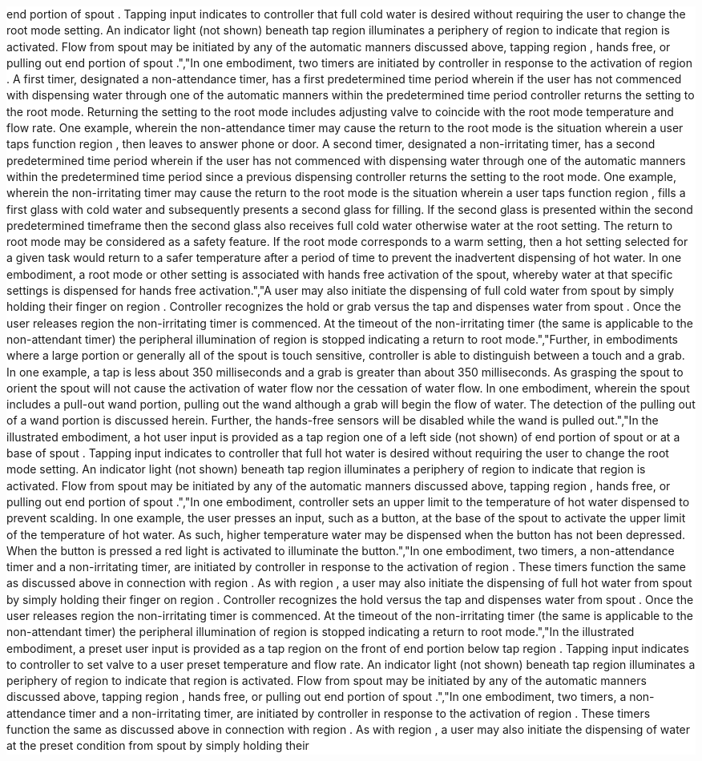 end portion  of spout . Tapping input  indicates to controller  that full cold water is desired without requiring the user to change the root mode setting. An indicator light (not shown) beneath tap region  illuminates a periphery of region  to indicate that region  is activated. Flow from spout  may be initiated by any of the automatic manners discussed above, tapping region , hands free, or pulling out end portion  of spout .","In one embodiment, two timers are initiated by controller  in response to the activation of region . A first timer, designated a non-attendance timer, has a first predetermined time period wherein if the user has not commenced with dispensing water through one of the automatic manners within the predetermined time period controller  returns the setting to the root mode. Returning the setting to the root mode includes adjusting valve  to coincide with the root mode temperature and flow rate. One example, wherein the non-attendance timer may cause the return to the root mode is the situation wherein a user taps function region , then leaves to answer phone or door. A second timer, designated a non-irritating timer, has a second predetermined time period wherein if the user has not commenced with dispensing water through one of the automatic manners within the predetermined time period since a previous dispensing controller  returns the setting to the root mode. One example, wherein the non-irritating timer may cause the return to the root mode is the situation wherein a user taps function region , fills a first glass with cold water and subsequently presents a second glass for filling. If the second glass is presented within the second predetermined timeframe then the second glass also receives full cold water otherwise water at the root setting. The return to root mode may be considered as a safety feature. If the root mode corresponds to a warm setting, then a hot setting selected for a given task would return to a safer temperature after a period of time to prevent the inadvertent dispensing of hot water. In one embodiment, a root mode or other setting is associated with hands free activation of the spout, whereby water at that specific settings is dispensed for hands free activation.","A user may also initiate the dispensing of full cold water from spout  by simply holding their finger on region . Controller  recognizes the hold or grab versus the tap and dispenses water from spout . Once the user releases region  the non-irritating timer is commenced. At the timeout of the non-irritating timer (the same is applicable to the non-attendant timer) the peripheral illumination of region  is stopped indicating a return to root mode.","Further, in embodiments where a large portion or generally all of the spout is touch sensitive, controller  is able to distinguish between a touch and a grab. In one example, a tap is less about 350 milliseconds and a grab is greater than about 350 milliseconds. As grasping the spout to orient the spout will not cause the activation of water flow nor the cessation of water flow. In one embodiment, wherein the spout includes a pull-out wand portion, pulling out the wand although a grab will begin the flow of water. The detection of the pulling out of a wand portion is discussed herein. Further, the hands-free sensors will be disabled while the wand is pulled out.","In the illustrated embodiment, a hot user input  is provided as a tap region one of a left side (not shown) of end portion  of spout  or at a base of spout . Tapping input  indicates to controller  that full hot water is desired without requiring the user to change the root mode setting. An indicator light (not shown) beneath tap region  illuminates a periphery of region  to indicate that region  is activated. Flow from spout  may be initiated by any of the automatic manners discussed above, tapping region , hands free, or pulling out end portion  of spout .","In one embodiment, controller  sets an upper limit to the temperature of hot water dispensed to prevent scalding. In one example, the user presses an input, such as a button, at the base of the spout to activate the upper limit of the temperature of hot water. As such, higher temperature water may be dispensed when the button has not been depressed. When the button is pressed a red light is activated to illuminate the button.","In one embodiment, two timers, a non-attendance timer and a non-irritating timer, are initiated by controller  in response to the activation of region . These timers function the same as discussed above in connection with region . As with region , a user may also initiate the dispensing of full hot water from spout  by simply holding their finger on region . Controller  recognizes the hold versus the tap and dispenses water from spout . Once the user releases region  the non-irritating timer is commenced. At the timeout of the non-irritating timer (the same is applicable to the non-attendant timer) the peripheral illumination of region  is stopped indicating a return to root mode.","In the illustrated embodiment, a preset user input  is provided as a tap region on the front of end portion  below tap region . Tapping input  indicates to controller  to set valve  to a user preset temperature and flow rate. An indicator light (not shown) beneath tap region  illuminates a periphery of region  to indicate that region  is activated. Flow from spout  may be initiated by any of the automatic manners discussed above, tapping region , hands free, or pulling out end portion  of spout .","In one embodiment, two timers, a non-attendance timer and a non-irritating timer, are initiated by controller  in response to the activation of region . These timers function the same as discussed above in connection with region . As with region , a user may also initiate the dispensing of water at the preset condition from spout  by simply holding their
